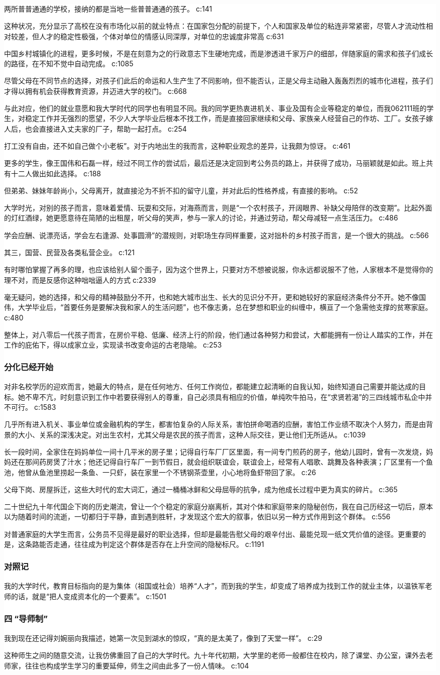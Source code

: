 两所普普通通的学校，接纳的都是当地一些普普通通的孩子。 c:141

这种状况，充分显示了高校在没有市场化以前的就业特点：在国家包分配的前提下，个人和国家及单位的粘连非常紧密，尽管人才流动性相对较差，但人才的稳定性极强，个体对单位的情感认同深厚，对单位的忠诚度非常高 c:631

中国乡村城镇化的进程，更多时候，不是在刻意为之的行政意志下生硬地完成，而是渗透进千家万户的细部，伴随家庭的需求和孩子们成长的路径，在不知不觉中自动完成。 c:1085

尽管父母在不同节点的选择，对孩子们此后的命运和人生产生了不同影响，但不能否认，正是父母主动融入轰轰烈烈的城市化进程，孩子们才得以拥有机会获得教育资源，并迈进大学的校门。 c:668

与此对应，他们的就业意愿和我大学时代的同学也有明显不同。我的同学更热衷进机关、事业及国有企业等稳定的单位，而我062111班的学生，对稳定工作并无强烈的愿望，不少人大学毕业后根本不找工作，而是直接回家继续和父母、家族亲人经营自己的作坊、工厂。女孩子嫁人后，也会直接进入丈夫家的厂子，帮助一起打点。 c:254

打工没有自由，还不如自己做个小老板”。对于内地出生的我而言，这种职业观念的差异，让我颇为惊讶。 c:461

更多的学生，像王国伟和石磊一样，经过不同工作的尝试后，最后还是决定回到考公务员的路上，并获得了成功，马丽颖就是如此。班上共有十二人做出如此选择。 c:188

但弟弟、妹妹年龄尚小，父母离开，就直接沦为不折不扣的留守儿童，并对此后的性格养成，有直接的影响。 c:52

大学时光，对别的孩子而言，意味着爱情、玩耍和交际，对海燕而言，则是“一个农村孩子，开阔眼界、补缺父母陪伴的改变期”。比起外面的灯红酒绿，她更愿意待在简陋的出租屋，听父母的笑声，参与一家人的讨论，并通过劳动，帮父母减轻一点生活压力。 c:486

学会应酬、说漂亮话，学会左右逢源、处事圆滑”的潜规则，对职场生存同样重要，这对拙朴的乡村孩子而言，是一个很大的挑战。 c:566

其三，国营、民营及各类私营企业。 c:121

有时哪怕掌握了再多的理，也应该给别人留个面子，因为这个世界上，只要对方不想被说服，你永远都说服不了他，人家根本不是觉得你的理不对，而是反感你这种咄咄逼人的方式 c:2339

毫无疑问，她的选择，和父母的精神鼓励分不开，也和她大城市出生、长大的见识分不开，更和她较好的家庭经济条件分不开。她不像国伟，大学毕业后，“首要任务是要解决我和家人的生活问题”，也不像志勇，总在梦想和职业的纠缠中，横亘了一个急需他支撑的贫寒家庭。 c:480

整体上，对八零后一代孩子而言，在房价平稳、低廉、经济上行的阶段，他们通过各种努力和尝试，大都能拥有一份让人踏实的工作，并在工作的庇佑下，得以成家立业，实现读书改变命运的古老隐喻。 c:253

### 分化已经开始

对非名校学历的迎欢而言，她最大的特点，是在任何地方、任何工作岗位，都能建立起清晰的自我认知，始终知道自己需要并能达成的目标。她不卑不亢，时刻意识到工作中若要获得别人的尊重，自己必须具有相应的价值，单纯吹牛拍马，在“求贤若渴”的三四线城市私企中并不可行。 c:1583

几乎所有进入机关、事业单位或金融机构的学生，都害怕复杂的人际关系，害怕拼命喝酒的应酬，害怕工作业绩不取决个人努力，而是由背景的大小、关系的深浅决定。对出生农村，尤其父母是农民的孩子而言，这种人际交往，更让他们无所适从。 c:1039

长一段时间，全家住在妈妈单位一间十几平米的房子里；记得自行车厂厂区里面，有一间专门煎药的房子，他幼儿园时，曾有一次发烧，妈妈还在那间药房煲了汁水；他还记得自行车厂一到节假日，就会组织联谊会，联谊会上，经常有人唱歌、跳舞及各种表演；厂区里有一个鱼池，他曾从鱼池里捞起一条鱼、一只虾，装在家里一个不锈钢茶壶里，小心地将鱼虾带回了家。 c:26

父母下岗、房屋拆迁，这些大时代的宏大词汇，通过一桶桶冰鲜和父母屈辱的抗争，成为他成长过程中更为真实的碎片。 c:365

二十世纪九十年代国企下岗的历史潮流，曾让一个个稳定的家庭分崩离析，其对个体和家庭带来的隐秘创伤，我在自己历经这一切后，原本以为随着时间的流逝，一切都归于平静，直到遇到胜轩，才发现这个宏大的叙事，依旧以另一种方式作用到这个群体。 c:556

对普通家庭的大学生而言，公务员不见得是最好的职业选择，但却是最能告慰父母的艰辛付出、最能兑现一纸文凭价值的途径。更重要的是，这条路能否走通，往往成为判定这个群体是否存在上升空间的隐秘标尺。 c:1191

### 对照记

我的大学时代，教育目标指向的是为集体（祖国或社会）培养“人才”，而到我的学生，却变成了培养成为找到工作的就业主体，以温铁军老师的话，就是“把人变成资本化的一个要素”。 c:1501

### 四 “导师制”

我到现在还记得刘婉丽向我描述，她第一次见到湖水的惊叹，“真的是太美了，像到了天堂一样”。 c:29

这种师生之间的随意交流，让我仿佛重回了自己的大学时代。九十年代初期，大学里的老师一般都住在校内，除了课堂、办公室，课外去老师家，往往也构成学生学习的重要延伸，师生之间由此多了一份人情味。 c:104
